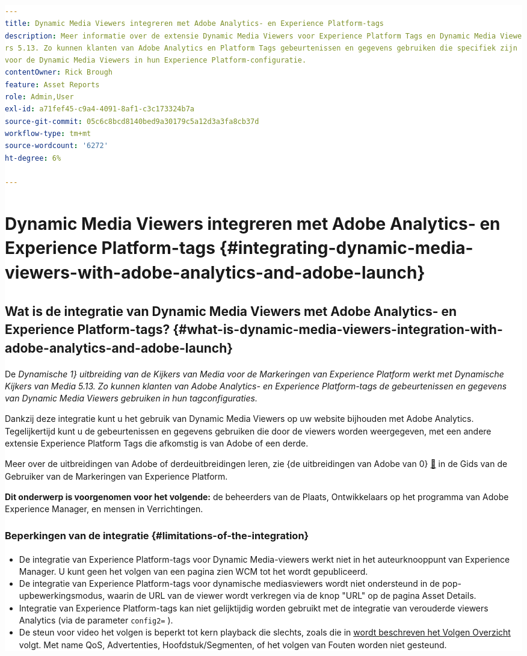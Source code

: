 ```yaml
---
title: Dynamic Media Viewers integreren met Adobe Analytics- en Experience Platform-tags
description: Meer informatie over de extensie Dynamic Media Viewers voor Experience Platform Tags en Dynamic Media Viewers 5.13. Zo kunnen klanten van Adobe Analytics en Platform Tags gebeurtenissen en gegevens gebruiken die specifiek zijn voor de Dynamic Media Viewers in hun Experience Platform-configuratie.
contentOwner: Rick Brough
feature: Asset Reports
role: Admin,User
exl-id: a71fef45-c9a4-4091-8af1-c3c173324b7a
source-git-commit: 05c6c8bcd8140bed9a30179c5a12d3a3fa8cb37d
workflow-type: tm+mt
source-wordcount: '6272'
ht-degree: 6%

---
```


# Dynamic Media Viewers integreren met Adobe Analytics- en Experience Platform-tags {#integrating-dynamic-media-viewers-with-adobe-analytics-and-adobe-launch}

## Wat is de integratie van Dynamic Media Viewers met Adobe Analytics- en Experience Platform-tags? {#what-is-dynamic-media-viewers-integration-with-adobe-analytics-and-adobe-launch}



De *Dynamische 1&rbrace; uitbreiding van de Kijkers van Media voor de Markeringen van Experience Platform werkt met Dynamische Kijkers van Media 5.13. Zo kunnen klanten van Adobe Analytics- en Experience Platform-tags de gebeurtenissen en gegevens van Dynamic Media Viewers gebruiken in hun tagconfiguraties.*

Dankzij deze integratie kunt u het gebruik van Dynamic Media Viewers op uw website bijhouden met Adobe Analytics. Tegelijkertijd kunt u de gebeurtenissen en gegevens gebruiken die door de viewers worden weergegeven, met een andere extensie Experience Platform Tags die afkomstig is van Adobe of een derde.

Meer over de uitbreidingen van Adobe of derdeuitbreidingen leren, zie {de uitbreidingen van Adobe van 0} [&#128279;](https://experienceleague.adobe.com/en/docs/experience-platform/tags/extensions/overview) in de Gids van de Gebruiker van de Markeringen van Experience Platform.

**Dit onderwerp is voorgenomen voor het volgende:** de beheerders van de Plaats, Ontwikkelaars op het programma van Adobe Experience Manager, en mensen in Verrichtingen.

### Beperkingen van de integratie {#limitations-of-the-integration}

* De integratie van Experience Platform-tags voor Dynamic Media-viewers werkt niet in het auteurknooppunt van Experience Manager. U kunt geen het volgen van een pagina zien WCM tot het wordt gepubliceerd.
* De integratie van Experience Platform-tags voor dynamische mediasviewers wordt niet ondersteund in de pop-upbewerkingsmodus, waarin de URL van de viewer wordt verkregen via de knop &quot;URL&quot; op de pagina Asset Details.
* Integratie van Experience Platform-tags kan niet gelijktijdig worden gebruikt met de integratie van verouderde viewers Analytics (via de parameter `config2=` ).
* De steun voor video het volgen is beperkt tot kern playback die slechts, zoals die in [ wordt beschreven het Volgen Overzicht ](https://experienceleague.adobe.com/en/docs/media-analytics/using/tracking/track-core-overview#player-events) volgt. Met name QoS, Advertenties, Hoofdstuk/Segmenten, of het volgen van Fouten worden niet gesteund.